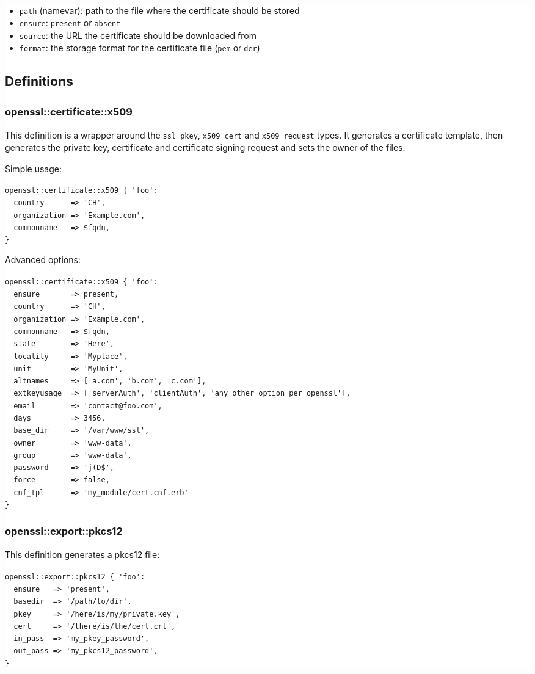 * `path` (namevar): path to the file where the certificate should be stored
* `ensure`: `present` or `absent`
* `source`: the URL the certificate should be downloaded from
* `format`: the storage format for the certificate file (`pem` or `der`)

## Definitions

### openssl::certificate::x509

This definition is a wrapper around the `ssl_pkey`, `x509_cert` and `x509_request` types. It generates a certificate template, then generates the private key, certificate and certificate signing request and sets the owner of the files.

Simple usage:

```puppet
openssl::certificate::x509 { 'foo':
  country      => 'CH',
  organization => 'Example.com',
  commonname   => $fqdn,
}
```

Advanced options:

```puppet
openssl::certificate::x509 { 'foo':
  ensure       => present,
  country      => 'CH',
  organization => 'Example.com',
  commonname   => $fqdn,
  state        => 'Here',
  locality     => 'Myplace',
  unit         => 'MyUnit',
  altnames     => ['a.com', 'b.com', 'c.com'],
  extkeyusage  => ['serverAuth', 'clientAuth', 'any_other_option_per_openssl'],
  email        => 'contact@foo.com',
  days         => 3456,
  base_dir     => '/var/www/ssl',
  owner        => 'www-data',
  group        => 'www-data',
  password     => 'j(D$',
  force        => false,
  cnf_tpl      => 'my_module/cert.cnf.erb'
}
```

### openssl::export::pkcs12

This definition generates a pkcs12 file:

```puppet
openssl::export::pkcs12 { 'foo':
  ensure   => 'present',
  basedir  => '/path/to/dir',
  pkey     => '/here/is/my/private.key',
  cert     => '/there/is/the/cert.crt',
  in_pass  => 'my_pkey_password',
  out_pass => 'my_pkcs12_password',
}
```
